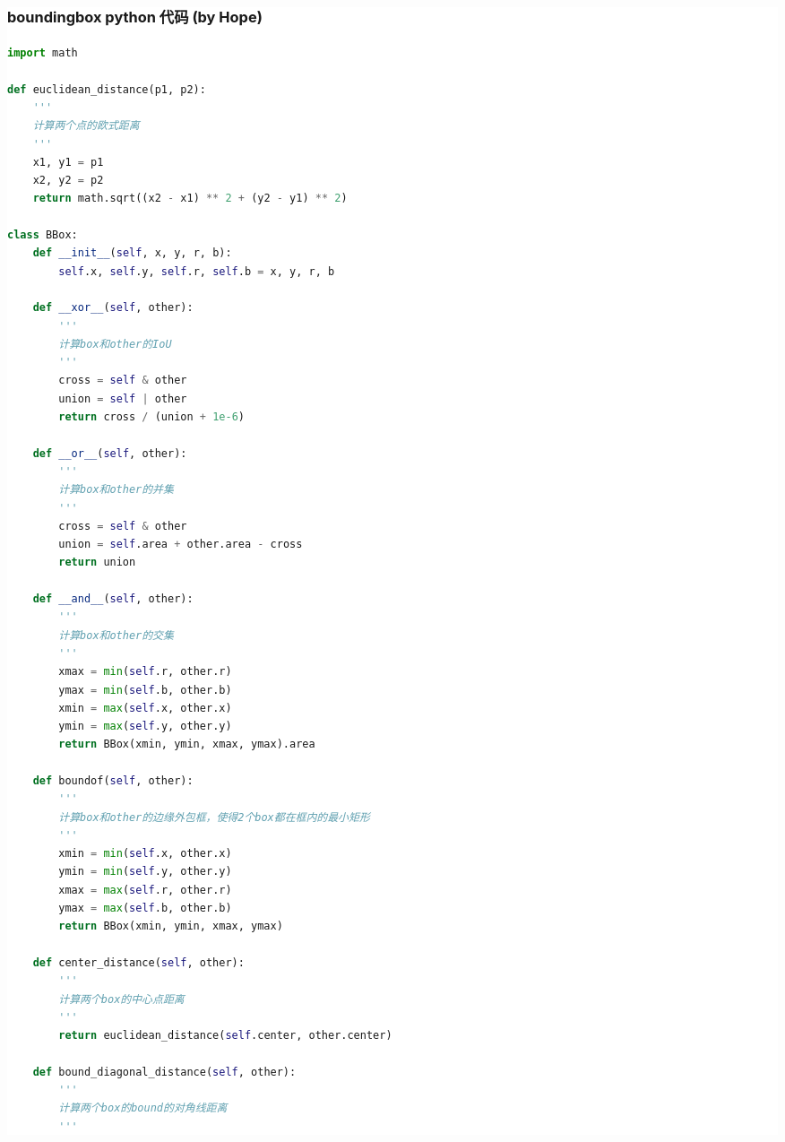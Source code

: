 ### boundingbox python 代码 (by Hope)

```python
import math

def euclidean_distance(p1, p2):
    '''
    计算两个点的欧式距离
    '''
    x1, y1 = p1
    x2, y2 = p2
    return math.sqrt((x2 - x1) ** 2 + (y2 - y1) ** 2)

class BBox:
    def __init__(self, x, y, r, b):
        self.x, self.y, self.r, self.b = x, y, r, b
    
    def __xor__(self, other):
        '''
        计算box和other的IoU
        '''
        cross = self & other
        union = self | other
        return cross / (union + 1e-6)
    
    def __or__(self, other):
        '''
        计算box和other的并集
        '''
        cross = self & other
        union = self.area + other.area - cross
        return union
        
    def __and__(self, other):
        '''
        计算box和other的交集
        '''
        xmax = min(self.r, other.r)
        ymax = min(self.b, other.b)
        xmin = max(self.x, other.x)
        ymin = max(self.y, other.y)
        return BBox(xmin, ymin, xmax, ymax).area
    
    def boundof(self, other):
        '''
        计算box和other的边缘外包框，使得2个box都在框内的最小矩形
        '''
        xmin = min(self.x, other.x)
        ymin = min(self.y, other.y)
        xmax = max(self.r, other.r)
        ymax = max(self.b, other.b)
        return BBox(xmin, ymin, xmax, ymax)
    
    def center_distance(self, other):
        '''
        计算两个box的中心点距离
        '''
        return euclidean_distance(self.center, other.center)
    
    def bound_diagonal_distance(self, other):
        '''
        计算两个box的bound的对角线距离
        '''
```